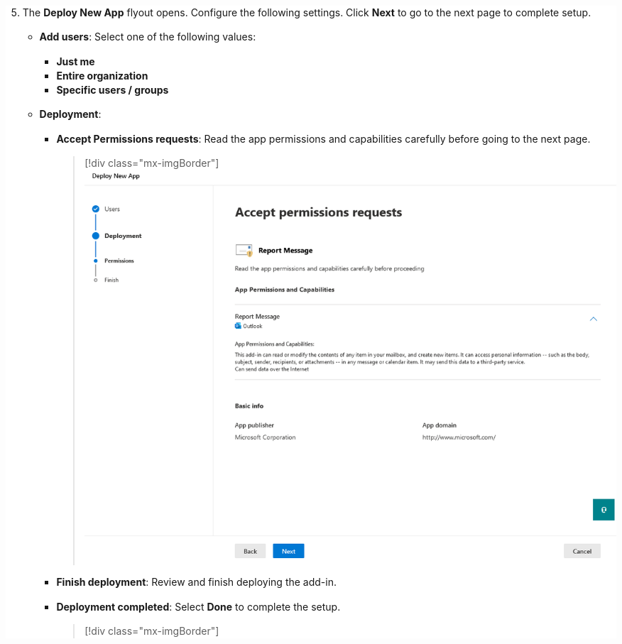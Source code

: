 
5. The **Deploy New App** flyout opens. Configure the following settings. Click **Next** to go to the next page to complete setup. 

   - **Add users**: Select one of the following values:
     - **Just me**
     - **Entire organization**
     - **Specific users / groups**

   - **Deployment**:
     - **Accept Permissions requests**: Read the app permissions and capabilities carefully before going to the next page.

        > [!div class="mx-imgBorder"]
        > ![App permissions](../../media/microsoft-365-admin-center-deploy-new-app.png)

     - **Finish deployment**: Review and finish deploying the add-in. 
     - **Deployment completed**: Select **Done** to complete the setup. 

        > [!div class="mx-imgBorder"]